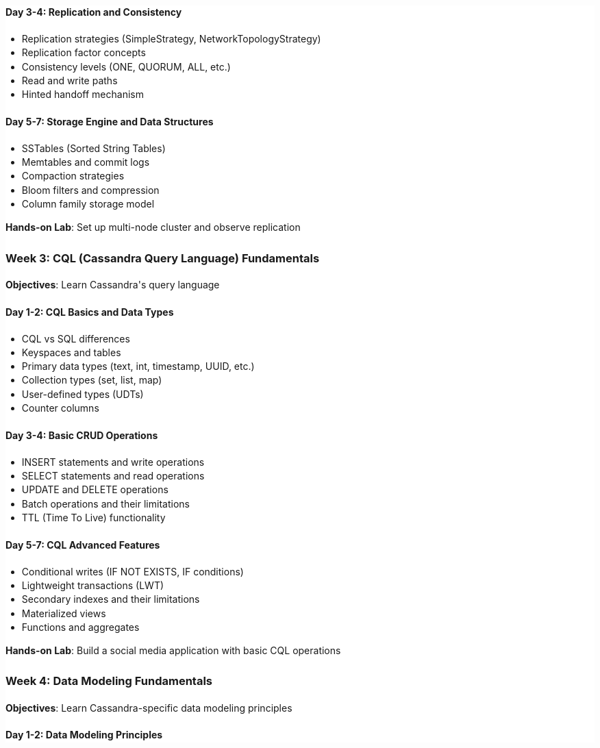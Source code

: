 #### Day 3-4: Replication and Consistency

- Replication strategies (SimpleStrategy, NetworkTopologyStrategy)
- Replication factor concepts
- Consistency levels (ONE, QUORUM, ALL, etc.)
- Read and write paths
- Hinted handoff mechanism

#### Day 5-7: Storage Engine and Data Structures

- SSTables (Sorted String Tables)
- Memtables and commit logs
- Compaction strategies
- Bloom filters and compression
- Column family storage model

**Hands-on Lab**: Set up multi-node cluster and observe replication

### Week 3: CQL (Cassandra Query Language) Fundamentals

**Objectives**: Learn Cassandra's query language

#### Day 1-2: CQL Basics and Data Types

- CQL vs SQL differences
- Keyspaces and tables
- Primary data types (text, int, timestamp, UUID, etc.)
- Collection types (set, list, map)
- User-defined types (UDTs)
- Counter columns

#### Day 3-4: Basic CRUD Operations

- INSERT statements and write operations
- SELECT statements and read operations
- UPDATE and DELETE operations
- Batch operations and their limitations
- TTL (Time To Live) functionality

#### Day 5-7: CQL Advanced Features

- Conditional writes (IF NOT EXISTS, IF conditions)
- Lightweight transactions (LWT)
- Secondary indexes and their limitations
- Materialized views
- Functions and aggregates

**Hands-on Lab**: Build a social media application with basic CQL operations

### Week 4: Data Modeling Fundamentals

**Objectives**: Learn Cassandra-specific data modeling principles

#### Day 1-2: Data Modeling Principles

